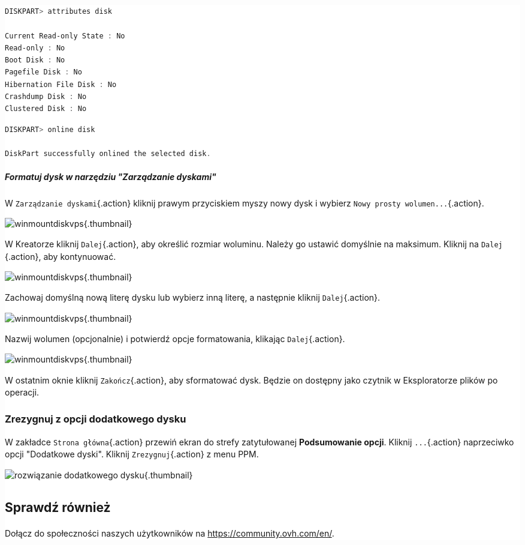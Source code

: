 ```powershell
DISKPART> attributes disk

Current Read-only State : No
Read-only : No
Boot Disk : No
Pagefile Disk : No
Hibernation File Disk : No
Crashdump Disk : No
Clustered Disk : No
```

```powershell
DISKPART> online disk

DiskPart successfully onlined the selected disk.
```

##### **Formatuj dysk w narzędziu "Zarządzanie dyskami"** <a name="formatDiskManagement"></a>

W `Zarządzanie dyskami`{.action} kliknij prawym przyciskiem myszy nowy dysk i wybierz `Nowy prosty wolumen...`{.action}.

![winmountdiskvps](images/disk_vps_win08.png){.thumbnail}

W Kreatorze kliknij `Dalej`{.action}, aby określić rozmiar woluminu. Należy go ustawić domyślnie na maksimum. Kliknij na `Dalej`{.action}, aby kontynuować.

![winmountdiskvps](images/disk_vps_win09.png){.thumbnail}

Zachowaj domyślną nową literę dysku lub wybierz inną literę, a następnie kliknij `Dalej`{.action}.

![winmountdiskvps](images/disk_vps_win10.png){.thumbnail}

Nazwij wolumen (opcjonalnie) i potwierdź opcje formatowania, klikając `Dalej`{.action}.

![winmountdiskvps](images/disk_vps_win11.png){.thumbnail}

W ostatnim oknie kliknij `Zakończ`{.action}, aby sformatować dysk. Będzie on dostępny jako czytnik w Eksploratorze plików po operacji.

### Zrezygnuj z opcji dodatkowego dysku

W zakładce `Strona główna`{.action} przewiń ekran do strefy zatytułowanej **Podsumowanie opcji**. Kliknij `...`{.action} naprzeciwko opcji "Dodatkowe dyski". Kliknij `Zrezygnuj`{.action} z menu PPM.

![rozwiązanie dodatkowego dysku](images/disk_vps02.png){.thumbnail}

## Sprawdź również

Dołącz do społeczności naszych użytkowników na <https://community.ovh.com/en/>.
